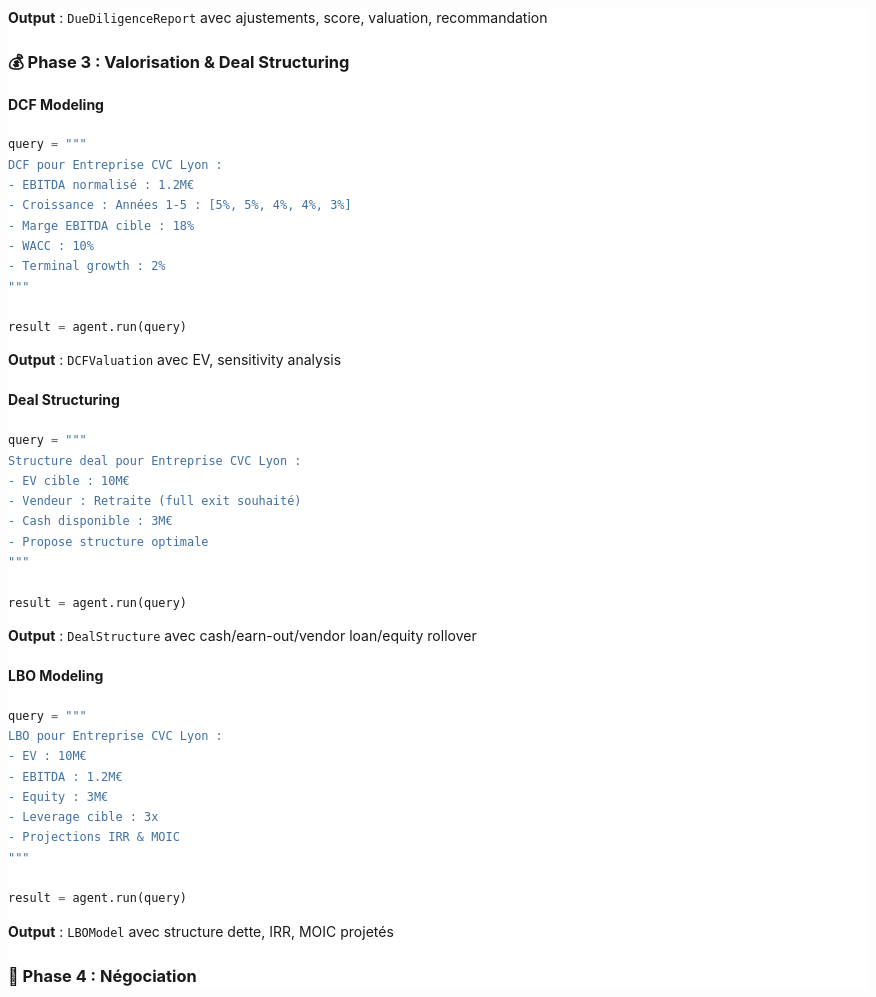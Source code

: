 **Output** : `DueDiligenceReport` avec ajustements, score, valuation, recommandation

### 💰 Phase 3 : Valorisation & Deal Structuring

#### DCF Modeling

```python
query = """
DCF pour Entreprise CVC Lyon :
- EBITDA normalisé : 1.2M€
- Croissance : Années 1-5 : [5%, 5%, 4%, 4%, 3%]
- Marge EBITDA cible : 18%
- WACC : 10%
- Terminal growth : 2%
"""

result = agent.run(query)
```

**Output** : `DCFValuation` avec EV, sensitivity analysis

#### Deal Structuring

```python
query = """
Structure deal pour Entreprise CVC Lyon :
- EV cible : 10M€
- Vendeur : Retraite (full exit souhaité)
- Cash disponible : 3M€
- Propose structure optimale
"""

result = agent.run(query)
```

**Output** : `DealStructure` avec cash/earn-out/vendor loan/equity rollover

#### LBO Modeling

```python
query = """
LBO pour Entreprise CVC Lyon :
- EV : 10M€
- EBITDA : 1.2M€
- Equity : 3M€
- Leverage cible : 3x
- Projections IRR & MOIC
"""

result = agent.run(query)
```

**Output** : `LBOModel` avec structure dette, IRR, MOIC projetés

### 🤝 Phase 4 : Négociation
